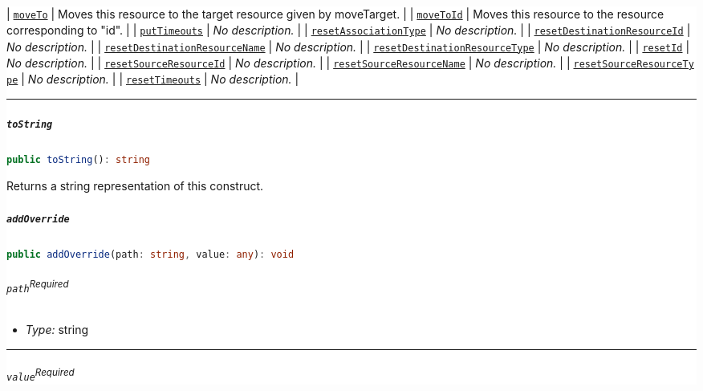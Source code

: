 | <code><a href="#rhizo-co-terraform-provider-oci.stackMonitoringMonitoredResourcesSearchAssociation.StackMonitoringMonitoredResourcesSearchAssociation.moveTo">moveTo</a></code> | Moves this resource to the target resource given by moveTarget. |
| <code><a href="#rhizo-co-terraform-provider-oci.stackMonitoringMonitoredResourcesSearchAssociation.StackMonitoringMonitoredResourcesSearchAssociation.moveToId">moveToId</a></code> | Moves this resource to the resource corresponding to "id". |
| <code><a href="#rhizo-co-terraform-provider-oci.stackMonitoringMonitoredResourcesSearchAssociation.StackMonitoringMonitoredResourcesSearchAssociation.putTimeouts">putTimeouts</a></code> | *No description.* |
| <code><a href="#rhizo-co-terraform-provider-oci.stackMonitoringMonitoredResourcesSearchAssociation.StackMonitoringMonitoredResourcesSearchAssociation.resetAssociationType">resetAssociationType</a></code> | *No description.* |
| <code><a href="#rhizo-co-terraform-provider-oci.stackMonitoringMonitoredResourcesSearchAssociation.StackMonitoringMonitoredResourcesSearchAssociation.resetDestinationResourceId">resetDestinationResourceId</a></code> | *No description.* |
| <code><a href="#rhizo-co-terraform-provider-oci.stackMonitoringMonitoredResourcesSearchAssociation.StackMonitoringMonitoredResourcesSearchAssociation.resetDestinationResourceName">resetDestinationResourceName</a></code> | *No description.* |
| <code><a href="#rhizo-co-terraform-provider-oci.stackMonitoringMonitoredResourcesSearchAssociation.StackMonitoringMonitoredResourcesSearchAssociation.resetDestinationResourceType">resetDestinationResourceType</a></code> | *No description.* |
| <code><a href="#rhizo-co-terraform-provider-oci.stackMonitoringMonitoredResourcesSearchAssociation.StackMonitoringMonitoredResourcesSearchAssociation.resetId">resetId</a></code> | *No description.* |
| <code><a href="#rhizo-co-terraform-provider-oci.stackMonitoringMonitoredResourcesSearchAssociation.StackMonitoringMonitoredResourcesSearchAssociation.resetSourceResourceId">resetSourceResourceId</a></code> | *No description.* |
| <code><a href="#rhizo-co-terraform-provider-oci.stackMonitoringMonitoredResourcesSearchAssociation.StackMonitoringMonitoredResourcesSearchAssociation.resetSourceResourceName">resetSourceResourceName</a></code> | *No description.* |
| <code><a href="#rhizo-co-terraform-provider-oci.stackMonitoringMonitoredResourcesSearchAssociation.StackMonitoringMonitoredResourcesSearchAssociation.resetSourceResourceType">resetSourceResourceType</a></code> | *No description.* |
| <code><a href="#rhizo-co-terraform-provider-oci.stackMonitoringMonitoredResourcesSearchAssociation.StackMonitoringMonitoredResourcesSearchAssociation.resetTimeouts">resetTimeouts</a></code> | *No description.* |

---

##### `toString` <a name="toString" id="rhizo-co-terraform-provider-oci.stackMonitoringMonitoredResourcesSearchAssociation.StackMonitoringMonitoredResourcesSearchAssociation.toString"></a>

```typescript
public toString(): string
```

Returns a string representation of this construct.

##### `addOverride` <a name="addOverride" id="rhizo-co-terraform-provider-oci.stackMonitoringMonitoredResourcesSearchAssociation.StackMonitoringMonitoredResourcesSearchAssociation.addOverride"></a>

```typescript
public addOverride(path: string, value: any): void
```

###### `path`<sup>Required</sup> <a name="path" id="rhizo-co-terraform-provider-oci.stackMonitoringMonitoredResourcesSearchAssociation.StackMonitoringMonitoredResourcesSearchAssociation.addOverride.parameter.path"></a>

- *Type:* string

---

###### `value`<sup>Required</sup> <a name="value" id="rhizo-co-terraform-provider-oci.stackMonitoringMonitoredResourcesSearchAssociation.StackMonitoringMonitoredResourcesSearchAssociation.addOverride.parameter.value"></a>
